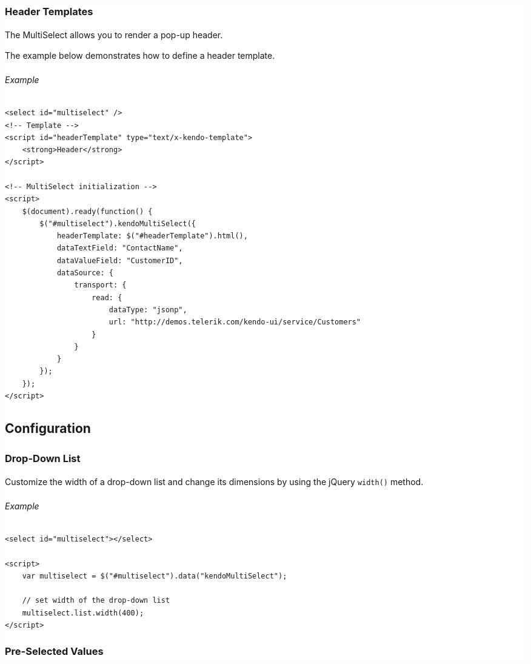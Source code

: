 
### Header Templates

The MultiSelect allows you to render a pop-up header.

The example below demonstrates how to define a header template.

###### Example

    <select id="multiselect" />
    <!-- Template -->
    <script id="headerTemplate" type="text/x-kendo-template">
        <strong>Header</strong>
    </script>

    <!-- MultiSelect initialization -->
    <script>
        $(document).ready(function() {
            $("#multiselect").kendoMultiSelect({
                headerTemplate: $("#headerTemplate").html(),
                dataTextField: "ContactName",
                dataValueField: "CustomerID",
                dataSource: {
                    transport: {
                        read: {
                            dataType: "jsonp",
                            url: "http://demos.telerik.com/kendo-ui/service/Customers"
                        }
                    }
                }
            });
        });
    </script>

## Configuration

### Drop-Down List

Customize the width of a drop-down list and change its dimensions by using the jQuery `width()` method.

###### Example

    <select id="multiselect"></select>

    <script>
        var multiselect = $("#multiselect").data("kendoMultiSelect");

        // set width of the drop-down list
        multiselect.list.width(400);
    </script>

### Pre-Selected Values
